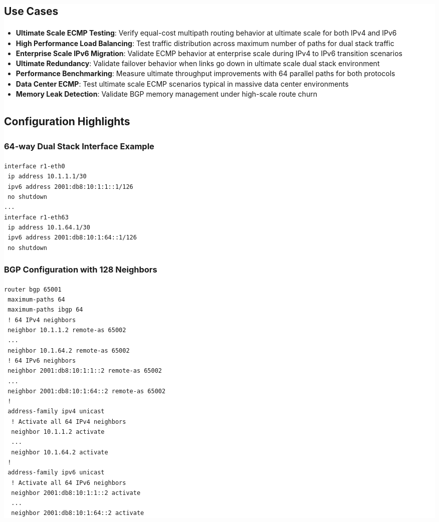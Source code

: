 ## Use Cases

- **Ultimate Scale ECMP Testing**: Verify equal-cost multipath routing behavior at ultimate scale for both IPv4 and IPv6
- **High Performance Load Balancing**: Test traffic distribution across maximum number of paths for dual stack traffic
- **Enterprise Scale IPv6 Migration**: Validate ECMP behavior at enterprise scale during IPv4 to IPv6 transition scenarios
- **Ultimate Redundancy**: Validate failover behavior when links go down in ultimate scale dual stack environment
- **Performance Benchmarking**: Measure ultimate throughput improvements with 64 parallel paths for both protocols
- **Data Center ECMP**: Test ultimate scale ECMP scenarios typical in massive data center environments
- **Memory Leak Detection**: Validate BGP memory management under high-scale route churn

## Configuration Highlights

### 64-way Dual Stack Interface Example
```
interface r1-eth0
 ip address 10.1.1.1/30
 ipv6 address 2001:db8:10:1:1::1/126
 no shutdown
...
interface r1-eth63
 ip address 10.1.64.1/30
 ipv6 address 2001:db8:10:1:64::1/126
 no shutdown
```

### BGP Configuration with 128 Neighbors
```
router bgp 65001
 maximum-paths 64
 maximum-paths ibgp 64
 ! 64 IPv4 neighbors
 neighbor 10.1.1.2 remote-as 65002
 ...
 neighbor 10.1.64.2 remote-as 65002
 ! 64 IPv6 neighbors  
 neighbor 2001:db8:10:1:1::2 remote-as 65002
 ...
 neighbor 2001:db8:10:1:64::2 remote-as 65002
 !
 address-family ipv4 unicast
  ! Activate all 64 IPv4 neighbors
  neighbor 10.1.1.2 activate
  ...
  neighbor 10.1.64.2 activate
 !
 address-family ipv6 unicast
  ! Activate all 64 IPv6 neighbors
  neighbor 2001:db8:10:1:1::2 activate
  ...
  neighbor 2001:db8:10:1:64::2 activate
```
